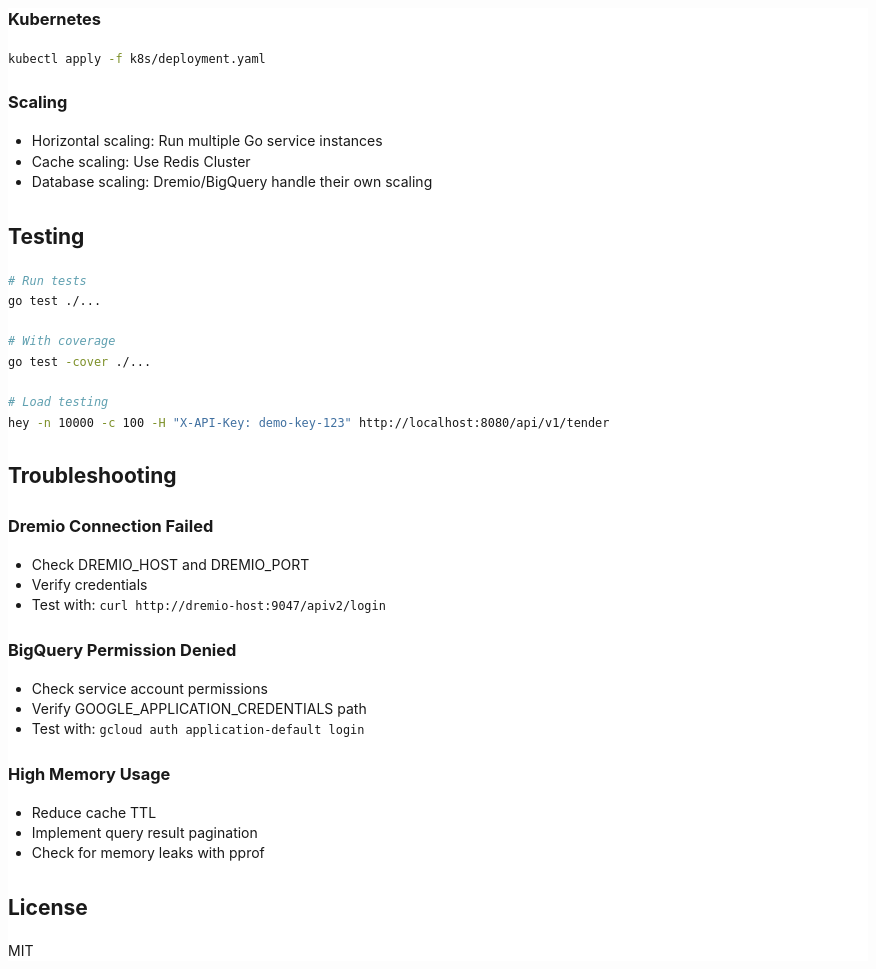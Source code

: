 ### Kubernetes
```bash
kubectl apply -f k8s/deployment.yaml
```

### Scaling
- Horizontal scaling: Run multiple Go service instances
- Cache scaling: Use Redis Cluster
- Database scaling: Dremio/BigQuery handle their own scaling

## Testing

```bash
# Run tests
go test ./...

# With coverage
go test -cover ./...

# Load testing
hey -n 10000 -c 100 -H "X-API-Key: demo-key-123" http://localhost:8080/api/v1/tender
```

## Troubleshooting

### Dremio Connection Failed
- Check DREMIO_HOST and DREMIO_PORT
- Verify credentials
- Test with: `curl http://dremio-host:9047/apiv2/login`

### BigQuery Permission Denied
- Check service account permissions
- Verify GOOGLE_APPLICATION_CREDENTIALS path
- Test with: `gcloud auth application-default login`

### High Memory Usage
- Reduce cache TTL
- Implement query result pagination
- Check for memory leaks with pprof

## License

MIT